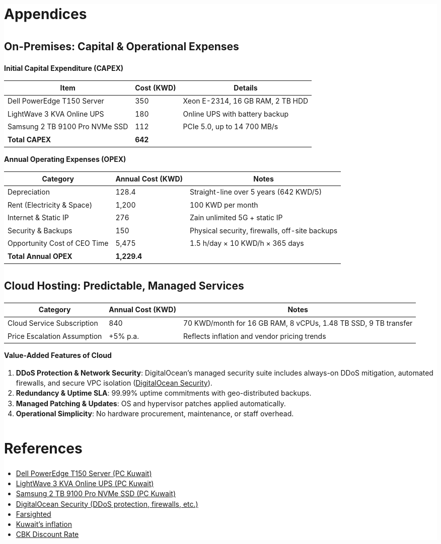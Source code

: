 # Appendices 

## On-Premises: Capital & Operational Expenses

**Initial Capital Expenditure (CAPEX)**

| Item                           | Cost (KWD) | Details                                      |
|--------------------------------|------------|----------------------------------------------|
| Dell PowerEdge T150 Server     | 350        | Xeon E-2314, 16 GB RAM, 2 TB HDD             |
| LightWave 3 KVA Online UPS     | 180        | Online UPS with battery backup               |
| Samsung 2 TB 9100 Pro NVMe SSD | 112        | PCIe 5.0, up to 14 700 MB/s                  |
| **Total CAPEX**                | **642**    |                                              |

**Annual Operating Expenses (OPEX)**

| Category                     | Annual Cost (KWD) | Notes                                           |
|------------------------------|-------------------|-------------------------------------------------|
| Depreciation                 | 128.4             | Straight-line over 5 years (642 KWD/5)          |
| Rent (Electricity & Space)   | 1,200             | 100 KWD per month                               |
| Internet & Static IP         | 276               | Zain unlimited 5G + static IP                   |
| Security & Backups           | 150               | Physical security, firewalls, off-site backups  |
| Opportunity Cost of CEO Time | 5,475             | 1.5 h/day × 10 KWD/h × 365 days                 |
| **Total Annual OPEX**        | **1,229.4**       |                                                 |


## Cloud Hosting: Predictable, Managed Services

| Category                      | Annual Cost (KWD) | Notes                                                          |
|-------------------------------|-------------------|----------------------------------------------------------------|
| Cloud Service Subscription    | 840               | 70 KWD/month for 16 GB RAM, 8 vCPUs, 1.48 TB SSD, 9 TB transfer |
| Price Escalation Assumption   | +5% p.a.          | Reflects inflation and vendor pricing trends                   |

**Value-Added Features of Cloud**  
1. **DDoS Protection & Network Security**: DigitalOcean’s managed security suite includes always-on DDoS mitigation, automated firewalls, and secure VPC isolation ([DigitalOcean Security](https://www.digitalocean.com/security)).  
2. **Redundancy & Uptime SLA**: 99.99% uptime commitments with geo-distributed backups.  
3. **Managed Patching & Updates**: OS and hypervisor patches applied automatically.  
4. **Operational Simplicity**: No hardware procurement, maintenance, or staff overhead.


# References
- [Dell PowerEdge T150 Server (PC Kuwait)](https://pckuwait.com/product/dell-t150-poweredge-tower-server-xeon-e-2314-16gb-ram-2tb-hdd/)
- [LightWave 3 KVA Online UPS (PC Kuwait)](https://pckuwait.com/product/lightwave-3kva-online-ups/)
- [Samsung 2 TB 9100 Pro NVMe SSD (PC Kuwait)](https://pckuwait.com/product/samsung-2tb-9100-pro-heatsink-nvme-m-2-ssd-pcie-5-0-x4-14700mb-s/)
- [DigitalOcean Security (DDoS protection, firewalls, etc.)](https://www.digitalocean.com/security)
- [Farsighted](https://www.amazon.com/Farsighted-Make-Decisions-That-Matter/dp/1594488215)
- [Kuwait’s inflation](https://data.worldbank.org/indicator/FP.CPI.TOTL.ZG?locations=KW)
- [CBK Discount Rate](https://www.cbk.gov.kw/en/cbk-news/announcements-and-press-releases/press-releases/2024/09/202409181900-cbk-cuts-discount-rate-by-25-basis-points-to-400)
